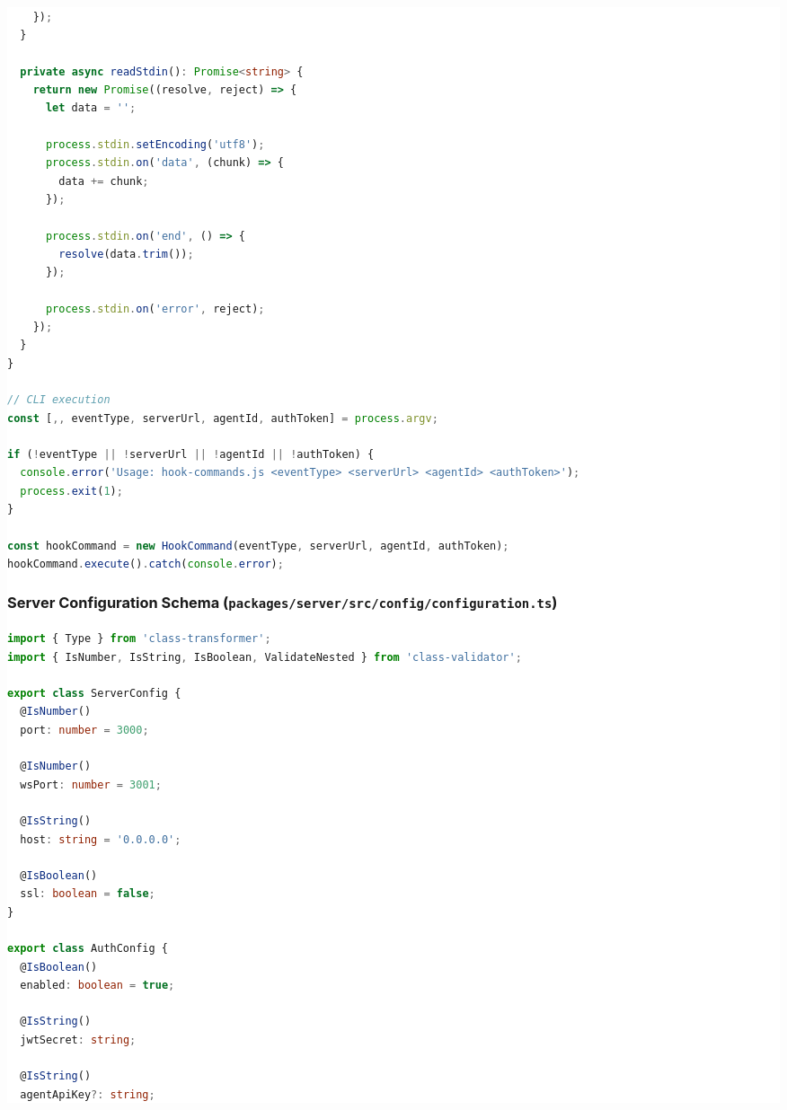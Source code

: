 ```typescript
    });
  }

  private async readStdin(): Promise<string> {
    return new Promise((resolve, reject) => {
      let data = '';
      
      process.stdin.setEncoding('utf8');
      process.stdin.on('data', (chunk) => {
        data += chunk;
      });
      
      process.stdin.on('end', () => {
        resolve(data.trim());
      });
      
      process.stdin.on('error', reject);
    });
  }
}

// CLI execution
const [,, eventType, serverUrl, agentId, authToken] = process.argv;

if (!eventType || !serverUrl || !agentId || !authToken) {
  console.error('Usage: hook-commands.js <eventType> <serverUrl> <agentId> <authToken>');
  process.exit(1);
}

const hookCommand = new HookCommand(eventType, serverUrl, agentId, authToken);
hookCommand.execute().catch(console.error);
```

### Server Configuration Schema (`packages/server/src/config/configuration.ts`)

```typescript
import { Type } from 'class-transformer';
import { IsNumber, IsString, IsBoolean, ValidateNested } from 'class-validator';

export class ServerConfig {
  @IsNumber()
  port: number = 3000;

  @IsNumber()
  wsPort: number = 3001;

  @IsString()
  host: string = '0.0.0.0';

  @IsBoolean()
  ssl: boolean = false;
}

export class AuthConfig {
  @IsBoolean()
  enabled: boolean = true;

  @IsString()
  jwtSecret: string;

  @IsString()
  agentApiKey?: string;
```